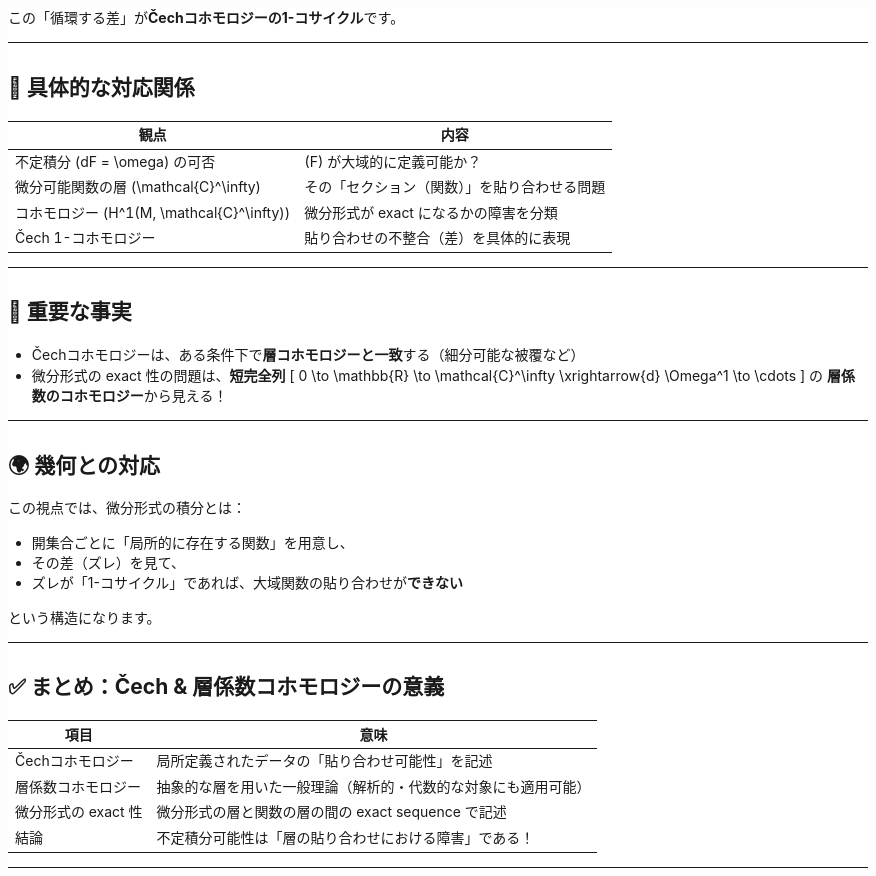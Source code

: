この「循環する差」が**Čechコホモロジーの1-コサイクル**です。

---

## 🔁 具体的な対応関係

| 観点 | 内容 |
|------|------|
| 不定積分 \(dF = \omega\) の可否 | \(F\) が大域的に定義可能か？ |
| 微分可能関数の層 \(\mathcal{C}^\infty\) | その「セクション（関数）」を貼り合わせる問題 |
| コホモロジー \(H^1(M, \mathcal{C}^\infty)\) | 微分形式が exact になるかの障害を分類 |
| Čech 1-コホモロジー | 貼り合わせの不整合（差）を具体的に表現 |

---

## 🧩 重要な事実

- Čechコホモロジーは、ある条件下で**層コホモロジーと一致**する（細分可能な被覆など）
- 微分形式の exact 性の問題は、**短完全列**
\[
0 \to \mathbb{R} \to \mathcal{C}^\infty \xrightarrow{d} \Omega^1 \to \cdots
\]
の **層係数のコホモロジー**から見える！

---

## 🌍 幾何との対応

この視点では、微分形式の積分とは：
- 開集合ごとに「局所的に存在する関数」を用意し、
- その差（ズレ）を見て、
- ズレが「1-コサイクル」であれば、大域関数の貼り合わせが**できない**

という構造になります。

---

## ✅ まとめ：Čech & 層係数コホモロジーの意義

| 項目 | 意味 |
|------|------|
| Čechコホモロジー | 局所定義されたデータの「貼り合わせ可能性」を記述 |
| 層係数コホモロジー | 抽象的な層を用いた一般理論（解析的・代数的な対象にも適用可能） |
| 微分形式の exact 性 | 微分形式の層と関数の層の間の exact sequence で記述 |
| 結論 | 不定積分可能性は「層の貼り合わせにおける障害」である！ |

---
